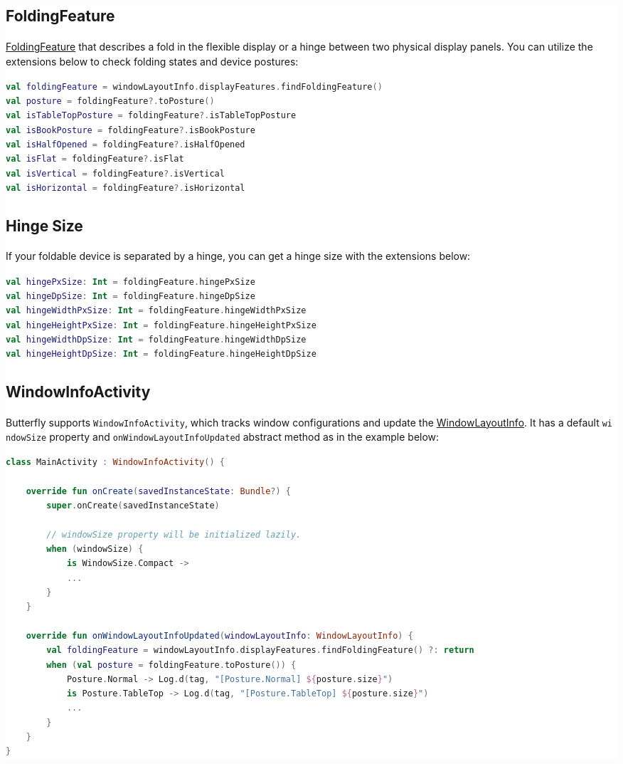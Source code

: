 ## FoldingFeature

[FoldingFeature](https://developer.android.com/reference/androidx/window/layout/FoldingFeature) that describes a fold in the flexible display or a hinge between two physical display panels.
You can utilize the extensions below to check folding states and device postures:

```kotlin
val foldingFeature = windowLayoutInfo.displayFeatures.findFoldingFeature()
val posture = foldingFeature?.toPosture()
val isTableTopPosture = foldingFeature?.isTableTopPosture
val isBookPosture = foldingFeature?.isBookPosture
val isHalfOpened = foldingFeature?.isHalfOpened
val isFlat = foldingFeature?.isFlat
val isVertical = foldingFeature?.isVertical
val isHorizontal = foldingFeature?.isHorizontal
```

## Hinge Size

If your foldable device is separated by a hinge, you can get a hinge size with the extensions below:

```kotlin
val hingePxSize: Int = foldingFeature.hingePxSize
val hingeDpSize: Int = foldingFeature.hingeDpSize
val hingeWidthPxSize: Int = foldingFeature.hingeWidthPxSize
val hingeHeightPxSize: Int = foldingFeature.hingeHeightPxSize
val hingeWidthDpSize: Int = foldingFeature.hingeWidthDpSize
val hingeHeightDpSize: Int = foldingFeature.hingeHeightDpSize
```

## WindowInfoActivity

Butterfly supports `WindowInfoActivity`, which tracks window configurations and update the [WindowLayoutInfo](https://developer.android.com/reference/androidx/window/layout/WindowLayoutInfo).
It has a default `windowSize` property and `onWindowLayoutInfoUpdated` abstract method as in the example below:

```kotlin
class MainActivity : WindowInfoActivity() {

    override fun onCreate(savedInstanceState: Bundle?) {
        super.onCreate(savedInstanceState)

        // windowSize property will be initialized lazily.
        when (windowSize) {
            is WindowSize.Compact -> 
            ...
        }
    }

    override fun onWindowLayoutInfoUpdated(windowLayoutInfo: WindowLayoutInfo) {
        val foldingFeature = windowLayoutInfo.displayFeatures.findFoldingFeature() ?: return
        when (val posture = foldingFeature.toPosture()) {
            Posture.Normal -> Log.d(tag, "[Posture.Normal] ${posture.size}")
            is Posture.TableTop -> Log.d(tag, "[Posture.TableTop] ${posture.size}")
            ...
        }
    }
}
```
